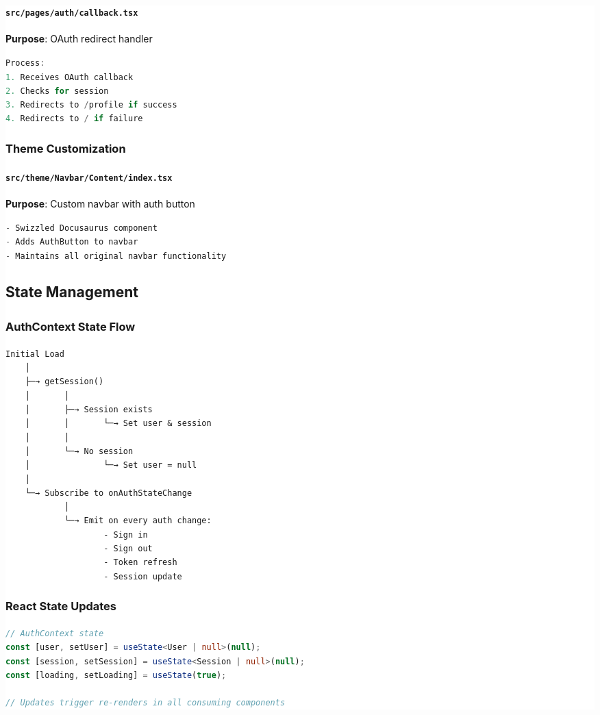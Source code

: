 #### `src/pages/auth/callback.tsx`
**Purpose**: OAuth redirect handler
```typescript
Process:
1. Receives OAuth callback
2. Checks for session
3. Redirects to /profile if success
4. Redirects to / if failure
```

### Theme Customization

#### `src/theme/Navbar/Content/index.tsx`
**Purpose**: Custom navbar with auth button
```typescript
- Swizzled Docusaurus component
- Adds AuthButton to navbar
- Maintains all original navbar functionality
```

## State Management

### AuthContext State Flow

```
Initial Load
    │
    ├─→ getSession()
    │       │
    │       ├─→ Session exists
    │       │       └─→ Set user & session
    │       │
    │       └─→ No session
    │               └─→ Set user = null
    │
    └─→ Subscribe to onAuthStateChange
            │
            └─→ Emit on every auth change:
                    - Sign in
                    - Sign out
                    - Token refresh
                    - Session update
```

### React State Updates

```typescript
// AuthContext state
const [user, setUser] = useState<User | null>(null);
const [session, setSession] = useState<Session | null>(null);
const [loading, setLoading] = useState(true);

// Updates trigger re-renders in all consuming components
```
